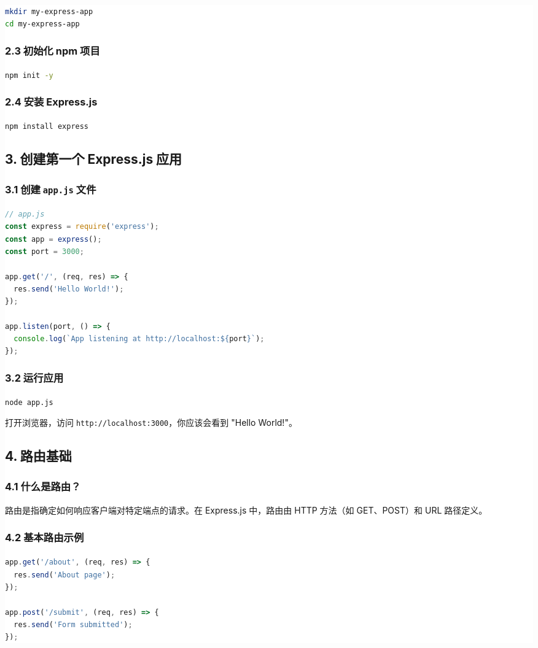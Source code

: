 ```bash
mkdir my-express-app
cd my-express-app
```

### 2.3 初始化 npm 项目

```bash
npm init -y
```

### 2.4 安装 Express.js

```bash
npm install express
```

## 3. 创建第一个 Express.js 应用

### 3.1 创建 `app.js` 文件

```javascript
// app.js
const express = require('express');
const app = express();
const port = 3000;

app.get('/', (req, res) => {
  res.send('Hello World!');
});

app.listen(port, () => {
  console.log(`App listening at http://localhost:${port}`);
});
```

### 3.2 运行应用

```bash
node app.js
```

打开浏览器，访问 `http://localhost:3000`，你应该会看到 "Hello World!"。

## 4. 路由基础

### 4.1 什么是路由？

路由是指确定如何响应客户端对特定端点的请求。在 Express.js 中，路由由 HTTP 方法（如 GET、POST）和 URL 路径定义。

### 4.2 基本路由示例

```javascript
app.get('/about', (req, res) => {
  res.send('About page');
});

app.post('/submit', (req, res) => {
  res.send('Form submitted');
});
```
